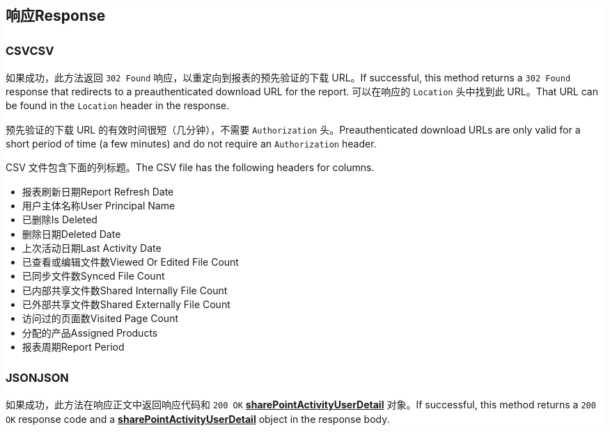 ## <a name="response"></a><span data-ttu-id="44b44-146">响应</span><span class="sxs-lookup"><span data-stu-id="44b44-146">Response</span></span>

### <a name="csv"></a><span data-ttu-id="44b44-147">CSV</span><span class="sxs-lookup"><span data-stu-id="44b44-147">CSV</span></span>

<span data-ttu-id="44b44-148">如果成功，此方法返回 `302 Found` 响应，以重定向到报表的预先验证的下载 URL。</span><span class="sxs-lookup"><span data-stu-id="44b44-148">If successful, this method returns a `302 Found` response that redirects to a preauthenticated download URL for the report.</span></span> <span data-ttu-id="44b44-149">可以在响应的 `Location` 头中找到此 URL。</span><span class="sxs-lookup"><span data-stu-id="44b44-149">That URL can be found in the `Location` header in the response.</span></span>

<span data-ttu-id="44b44-150">预先验证的下载 URL 的有效时间很短（几分钟），不需要 `Authorization` 头。</span><span class="sxs-lookup"><span data-stu-id="44b44-150">Preauthenticated download URLs are only valid for a short period of time (a few minutes) and do not require an `Authorization` header.</span></span>

<span data-ttu-id="44b44-151">CSV 文件包含下面的列标题。</span><span class="sxs-lookup"><span data-stu-id="44b44-151">The CSV file has the following headers for columns.</span></span>

- <span data-ttu-id="44b44-152">报表刷新日期</span><span class="sxs-lookup"><span data-stu-id="44b44-152">Report Refresh Date</span></span>
- <span data-ttu-id="44b44-153">用户主体名称</span><span class="sxs-lookup"><span data-stu-id="44b44-153">User Principal Name</span></span>
- <span data-ttu-id="44b44-154">已删除</span><span class="sxs-lookup"><span data-stu-id="44b44-154">Is Deleted</span></span>
- <span data-ttu-id="44b44-155">删除日期</span><span class="sxs-lookup"><span data-stu-id="44b44-155">Deleted Date</span></span>
- <span data-ttu-id="44b44-156">上次活动日期</span><span class="sxs-lookup"><span data-stu-id="44b44-156">Last Activity Date</span></span>
- <span data-ttu-id="44b44-157">已查看或编辑文件数</span><span class="sxs-lookup"><span data-stu-id="44b44-157">Viewed Or Edited File Count</span></span>
- <span data-ttu-id="44b44-158">已同步文件数</span><span class="sxs-lookup"><span data-stu-id="44b44-158">Synced File Count</span></span>
- <span data-ttu-id="44b44-159">已内部共享文件数</span><span class="sxs-lookup"><span data-stu-id="44b44-159">Shared Internally File Count</span></span>
- <span data-ttu-id="44b44-160">已外部共享文件数</span><span class="sxs-lookup"><span data-stu-id="44b44-160">Shared Externally File Count</span></span>
- <span data-ttu-id="44b44-161">访问过的页面数</span><span class="sxs-lookup"><span data-stu-id="44b44-161">Visited Page Count</span></span>
- <span data-ttu-id="44b44-162">分配的产品</span><span class="sxs-lookup"><span data-stu-id="44b44-162">Assigned Products</span></span>
- <span data-ttu-id="44b44-163">报表周期</span><span class="sxs-lookup"><span data-stu-id="44b44-163">Report Period</span></span>

### <a name="json"></a><span data-ttu-id="44b44-164">JSON</span><span class="sxs-lookup"><span data-stu-id="44b44-164">JSON</span></span>

<span data-ttu-id="44b44-165">如果成功，此方法在响应正文中返回响应代码和 `200 OK` **[sharePointActivityUserDetail](../resources/sharepointactivityuserdetail.md)** 对象。</span><span class="sxs-lookup"><span data-stu-id="44b44-165">If successful, this method returns a `200 OK` response code and a **[sharePointActivityUserDetail](../resources/sharepointactivityuserdetail.md)** object in the response body.</span></span>
